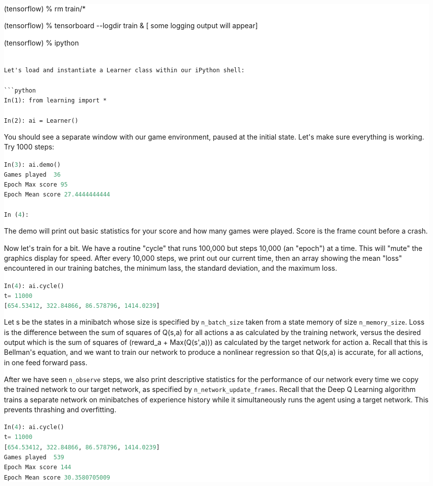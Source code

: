 (tensorflow) % rm train/*

(tensorflow) % tensorboard --logdir train &
[ some logging output will appear]

(tensorflow) % ipython
```

Let's load and instantiate a Learner class within our iPython shell:

```python
In(1): from learning import *

In(2): ai = Learner()
```

You should see a separate window with our game environment, paused at the
initial state.  Let's make sure everything is working.  Try 1000 steps:

```python
In(3): ai.demo()
Games played  36
Epoch Max score 95
Epoch Mean score 27.4444444444

In (4): 
```
The demo will print out basic statistics for your score and how
many games were played.  Score is the frame count before
a crash.

Now let's train for a bit.  We have a routine "cycle" that runs 100,000 but
steps 10,000 (an "epoch") at a time.  This will "mute" the graphics
display for speed.  After every 10,000 steps, we print out 
our current time, then an array showing the mean "loss" encountered
in our training batches, the minimum lass, the standard deviation,
and the maximum loss.  

```python
In(4): ai.cycle()
t= 11000
[654.53412, 322.84866, 86.578796, 1414.0239]
```

Let s be the states in a minibatch whose size is specified by
```n_batch_size``` taken from a state memory of size ```n_memory_size```.
Loss is the difference between
the sum of squares of Q(s,a) for all actions a as calculated 
by the training network, versus the desired output which is the
sum of squares of (reward_a + Max(Q(s',a))) as calculated
by the target network for action a.  Recall that this is Bellman's equation, and
we want to train our network to produce a nonlinear regression so that
Q(s,a) is accurate, for all actions, in one feed forward pass.

After we have seen ```n_observe``` steps, we also print descriptive statistics
for the performance of our network every time we copy the trained network
to our target network, as specified by ```n_network_update_frames```.  Recall
that the Deep Q Learning algorithm trains a separate network on minibatches
of experience history while it simultaneously runs the agent using a 
target network.  This prevents thrashing and overfitting.

```python
In(4): ai.cycle()
t= 11000
[654.53412, 322.84866, 86.578796, 1414.0239]
Games played  539
Epoch Max score 144
Epoch Mean score 30.3580705009
```